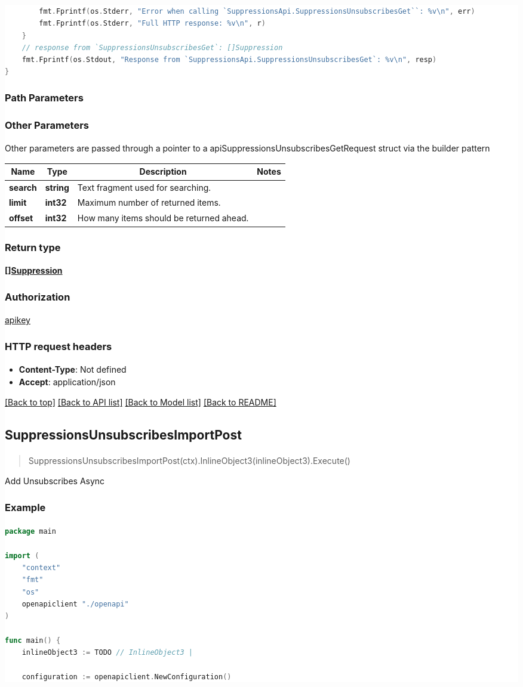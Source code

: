 ```go
        fmt.Fprintf(os.Stderr, "Error when calling `SuppressionsApi.SuppressionsUnsubscribesGet``: %v\n", err)
        fmt.Fprintf(os.Stderr, "Full HTTP response: %v\n", r)
    }
    // response from `SuppressionsUnsubscribesGet`: []Suppression
    fmt.Fprintf(os.Stdout, "Response from `SuppressionsApi.SuppressionsUnsubscribesGet`: %v\n", resp)
}
```

### Path Parameters



### Other Parameters

Other parameters are passed through a pointer to a apiSuppressionsUnsubscribesGetRequest struct via the builder pattern


Name | Type | Description  | Notes
------------- | ------------- | ------------- | -------------
 **search** | **string** | Text fragment used for searching. | 
 **limit** | **int32** | Maximum number of returned items. | 
 **offset** | **int32** | How many items should be returned ahead. | 

### Return type

[**[]Suppression**](Suppression.md)

### Authorization

[apikey](../README.md#apikey)

### HTTP request headers

- **Content-Type**: Not defined
- **Accept**: application/json

[[Back to top]](#) [[Back to API list]](../README.md#documentation-for-api-endpoints)
[[Back to Model list]](../README.md#documentation-for-models)
[[Back to README]](../README.md)


## SuppressionsUnsubscribesImportPost

> SuppressionsUnsubscribesImportPost(ctx).InlineObject3(inlineObject3).Execute()

Add Unsubscribes Async



### Example

```go
package main

import (
    "context"
    "fmt"
    "os"
    openapiclient "./openapi"
)

func main() {
    inlineObject3 := TODO // InlineObject3 | 

    configuration := openapiclient.NewConfiguration()
```